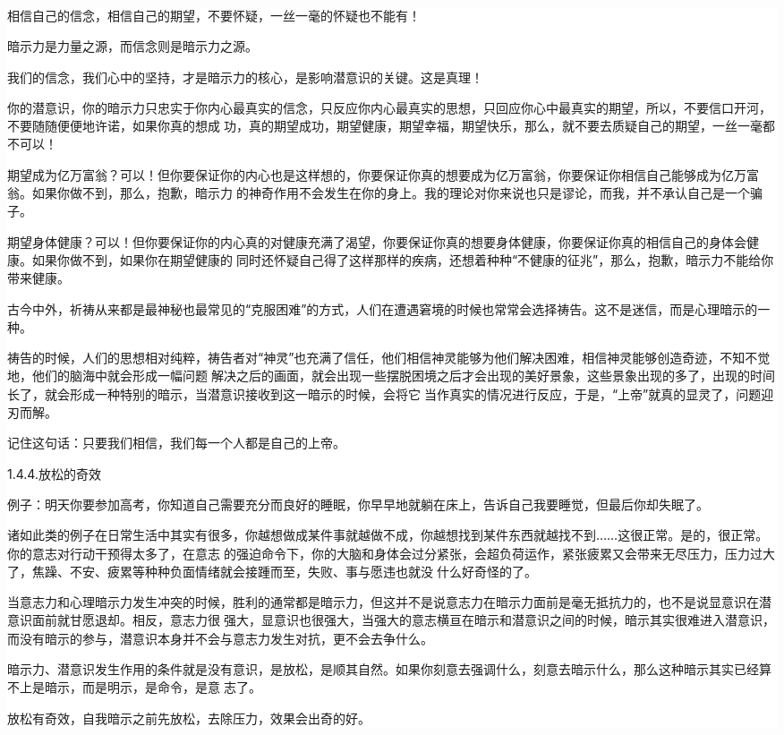   

相信自己的信念，相信自己的期望，不要怀疑，一丝一毫的怀疑也不能有！﻿

  

暗示力是力量之源，而信念则是暗示力之源。﻿

  

我们的信念，我们心中的坚持，才是暗示力的核心，是影响潜意识的关键。这是真理！﻿

  

你的潜意识，你的暗示力只忠实于你内心最真实的信念，只反应你内心最真实的思想，只回应你心中最真实的期望，所以，不要信口开河，不要随随便便地许诺，如果你真的想成
功，真的期望成功，期望健康，期望幸福，期望快乐，那么，就不要去质疑自己的期望，一丝一毫都不可以！﻿

  

期望成为亿万富翁？可以！但你要保证你的内心也是这样想的，你要保证你真的想要成为亿万富翁，你要保证你相信自己能够成为亿万富翁。如果你做不到，那么，抱歉，暗示力
的神奇作用不会发生在你的身上。我的理论对你来说也只是谬论，而我，并不承认自己是一个骗子。﻿

  

期望身体健康？可以！但你要保证你的内心真的对健康充满了渴望，你要保证你真的想要身体健康，你要保证你真的相信自己的身体会健康。如果你做不到，如果你在期望健康的
同时还怀疑自己得了这样那样的疾病，还想着种种“不健康的征兆”，那么，抱歉，暗示力不能给你带来健康。﻿

  

古今中外，祈祷从来都是最神秘也最常见的“克服困难”的方式，人们在遭遇窘境的时候也常常会选择祷告。这不是迷信，而是心理暗示的一种。﻿

  

祷告的时候，人们的思想相对纯粹，祷告者对“神灵”也充满了信任，他们相信神灵能够为他们解决困难，相信神灵能够创造奇迹，不知不觉地，他们的脑海中就会形成一幅问题
解决之后的画面，就会出现一些摆脱困境之后才会出现的美好景象，这些景象出现的多了，出现的时间长了，就会形成一种特别的暗示，当潜意识接收到这一暗示的时候，会将它
当作真实的情况进行反应，于是，“上帝”就真的显灵了，问题迎刃而解。﻿

  

记住这句话：只要我们相信，我们每一个人都是自己的上帝。﻿

  

1.4.4.放松的奇效﻿

  

例子：明天你要参加高考，你知道自己需要充分而良好的睡眠，你早早地就躺在床上，告诉自己我要睡觉，但最后你却失眠了。﻿

  

诸如此类的例子在日常生活中其实有很多，你越想做成某件事就越做不成，你越想找到某件东西就越找不到……这很正常。是的，很正常。你的意志对行动干预得太多了，在意志
的强迫命令下，你的大脑和身体会过分紧张，会超负荷运作，紧张疲累又会带来无尽压力，压力过大了，焦躁、不安、疲累等种种负面情绪就会接踵而至，失败、事与愿违也就没
什么好奇怪的了。﻿

  

当意志力和心理暗示力发生冲突的时候，胜利的通常都是暗示力，但这并不是说意志力在暗示力面前是毫无抵抗力的，也不是说显意识在潜意识面前就甘愿退却。相反，意志力很
强大，显意识也很强大，当强大的意志横亘在暗示和潜意识之间的时候，暗示其实很难进入潜意识，而没有暗示的参与，潜意识本身并不会与意志力发生对抗，更不会去争什么。
﻿

  

暗示力、潜意识发生作用的条件就是没有意识，是放松，是顺其自然。如果你刻意去强调什么，刻意去暗示什么，那么这种暗示其实已经算不上是暗示，而是明示，是命令，是意
志了。﻿

  

放松有奇效，自我暗示之前先放松，去除压力，效果会出奇的好。﻿﻿

  
